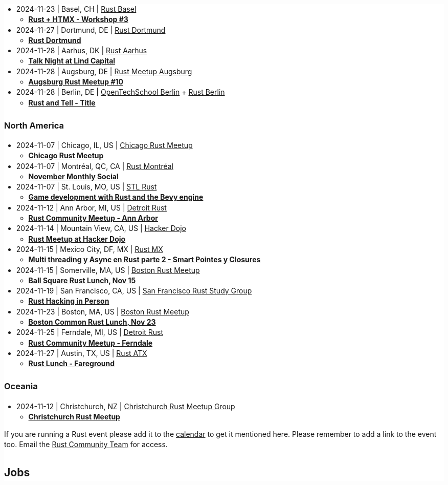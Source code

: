 * 2024-11-23 | Basel, CH | [Rust Basel](https://www.meetup.com/rust-basel/events/)
    * [**Rust + HTMX - Workshop #3**](https://www.meetup.com/rust-basel/events/303714372/)
* 2024-11-27 | Dortmund, DE | [Rust Dortmund](https://www.meetup.com/rust-dortmund)
    * [**Rust Dortmund**](https://www.meetup.com/rust-dortmund/events/304290556)
* 2024-11-28 | Aarhus, DK | [Rust Aarhus](https://www.meetup.com/rust-aarhus/)
    * [**Talk Night at Lind Capital**](https://www.meetup.com/rust-aarhus/events/304005322/)
* 2024-11-28 | Augsburg, DE | [Rust Meetup Augsburg](https://www.meetup.com/rust-meetup-augsburg/)
    * [**Augsburg Rust Meetup #10**](https://www.meetup.com/rust-meetup-augsburg/events/304002691/)
* 2024-11-28 | Berlin, DE | [OpenTechSchool Berlin](https://berline.rs/) + [Rust Berlin](https://www.meetup.com/rust-berlin/)
    * [**Rust and Tell - Title**](https://www.meetup.com/rust-berlin/events/299421381/)

### North America
* 2024-11-07 | Chicago, IL, US | [Chicago Rust Meetup](https://www.meetup.com/chicago-rust-meetup/)
    * [**Chicago Rust Meetup**](https://www.meetup.com/chicago-rust-meetup/events/304327595/)
* 2024-11-07 | Montréal, QC, CA | [Rust Montréal](https://www.meetup.com/rust-montreal/)
    * [**November Monthly Social**](https://www.meetup.com/rust-montreal/events/304248702/)
* 2024-11-07 | St. Louis, MO, US | [STL Rust](https://www.meetup.com/stl-rust/)
    * [**Game development with Rust and the Bevy engine**](https://www.meetup.com/stl-rust/events/302371464/)
* 2024-11-12 | Ann Arbor, MI, US | [Detroit Rust](https://www.meetup.com/detroitrust/)
    * [**Rust Community Meetup - Ann Arbor**](https://www.meetup.com/detroitrust/events/cvdcntygcpbqb/)
* 2024-11-14 | Mountain View, CA, US | [Hacker Dojo](https://www.meetup.com/hackerdojo/events/)
    * [**Rust Meetup at Hacker Dojo**](https://www.meetup.com/hackerdojo/events/304211045/)
* 2024-11-15 | Mexico City, DF, MX | [Rust MX](https://www.meetup.com/rust-mx/)
    * [**Multi threading y Async en Rust parte 2 - Smart Pointes y Closures**](https://www.meetup.com/rust-mx/events/304150412/)
* 2024-11-15 | Somerville, MA, US | [Boston Rust Meetup](https://www.meetup.com/bostonrust/)
    * [**Ball Square Rust Lunch, Nov 15**](https://www.meetup.com/bostonrust/events/303708398/)
* 2024-11-19 | San Francisco, CA, US | [San Francisco Rust Study Group](https://www.meetup.com/san-francisco-rust-study-group/events/)
    * [**Rust Hacking in Person**](https://www.meetup.com/san-francisco-rust-study-group/events/302638252/)
* 2024-11-23 | Boston, MA, US | [Boston Rust Meetup](https://www.meetup.com/bostonrust/)
    * [**Boston Common Rust Lunch, Nov 23**](https://www.meetup.com/bostonrust/events/303708407/)
* 2024-11-25 | Ferndale, MI, US | [Detroit Rust](https://www.meetup.com/detroitrust/)
    * [**Rust Community Meetup - Ferndale**](https://www.meetup.com/detroitrust/events/dmgjntygcpbhc/)
* 2024-11-27 | Austin, TX, US | [Rust ATX](https://www.meetup.com/rust-atx/events/)
    * [**Rust Lunch - Fareground**](https://www.meetup.com/rust-atx/events/xvkdgtygcpbkc/)

### Oceania
* 2024-11-12 | Christchurch, NZ | [Christchurch Rust Meetup Group](https://www.meetup.com/christchurch-rustlang-meetup-group/events/)
    * [**Christchurch Rust Meetup**](https://www.meetup.com/christchurch-rustlang-meetup-group/events/304029765/)

If you are running a Rust event please add it to the [calendar] to get
it mentioned here. Please remember to add a link to the event too.
Email the [Rust Community Team][community] for access.

[calendar]: https://www.google.com/calendar/embed?src=apd9vmbc22egenmtu5l6c5jbfc%40group.calendar.google.com
[community]: mailto:community-team@rust-lang.org

## Jobs


[submit_crate]: https://users.rust-lang.org/t/crate-of-the-week/2704
[merged]: https://github.com/search?q=is%3Apr+org%3Arust-lang+is%3Amerged+merged%3A2024-10-29..2024-11-05